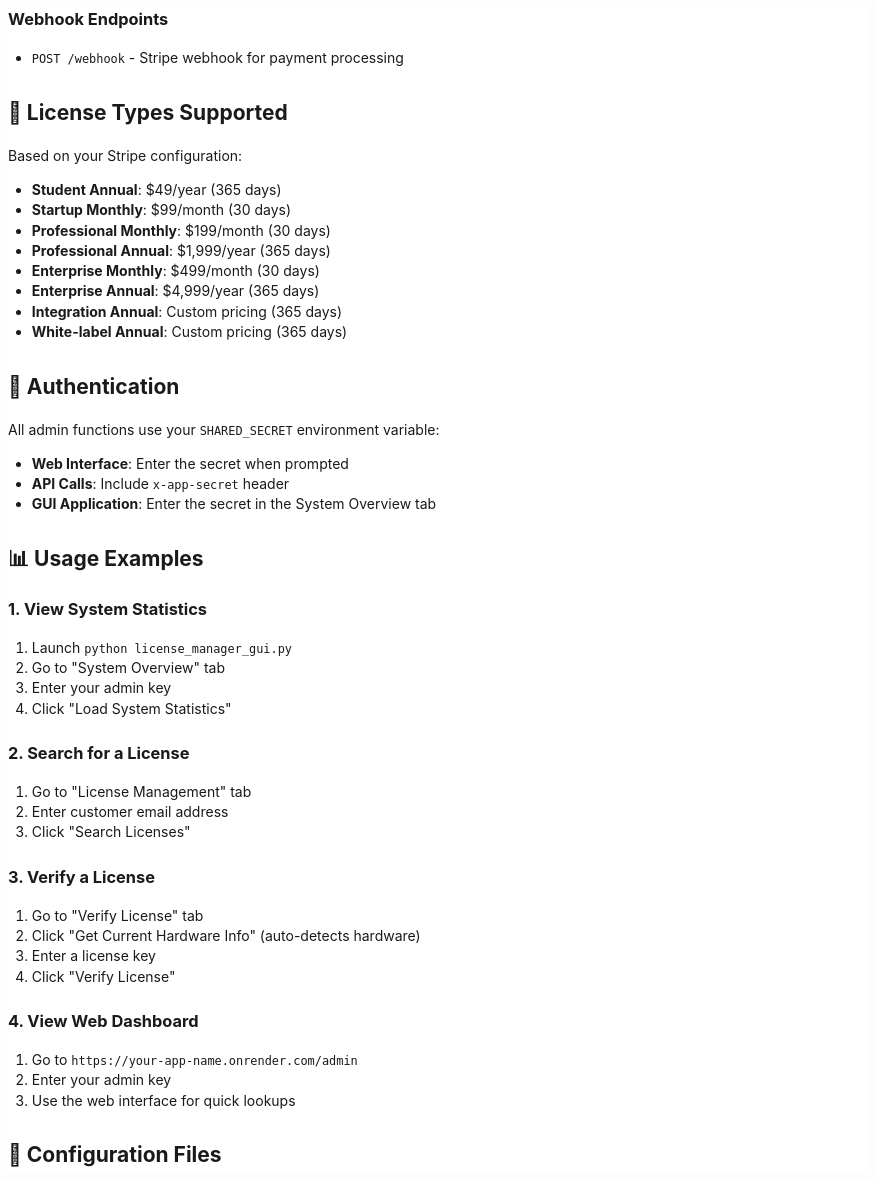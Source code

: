 ### **Webhook Endpoints**
- `POST /webhook` - Stripe webhook for payment processing

## 🎯 **License Types Supported**

Based on your Stripe configuration:
- **Student Annual**: $49/year (365 days)
- **Startup Monthly**: $99/month (30 days)
- **Professional Monthly**: $199/month (30 days)
- **Professional Annual**: $1,999/year (365 days)
- **Enterprise Monthly**: $499/month (30 days)
- **Enterprise Annual**: $4,999/year (365 days)
- **Integration Annual**: Custom pricing (365 days)
- **White-label Annual**: Custom pricing (365 days)

## 🔑 **Authentication**

All admin functions use your `SHARED_SECRET` environment variable:
- **Web Interface**: Enter the secret when prompted
- **API Calls**: Include `x-app-secret` header
- **GUI Application**: Enter the secret in the System Overview tab

## 📊 **Usage Examples**

### **1. View System Statistics**
1. Launch `python license_manager_gui.py`
2. Go to "System Overview" tab
3. Enter your admin key
4. Click "Load System Statistics"

### **2. Search for a License**
1. Go to "License Management" tab
2. Enter customer email address
3. Click "Search Licenses"

### **3. Verify a License**
1. Go to "Verify License" tab
2. Click "Get Current Hardware Info" (auto-detects hardware)
3. Enter a license key
4. Click "Verify License"

### **4. View Web Dashboard**
1. Go to `https://your-app-name.onrender.com/admin`
2. Enter your admin key
3. Use the web interface for quick lookups

## 🔧 **Configuration Files**
